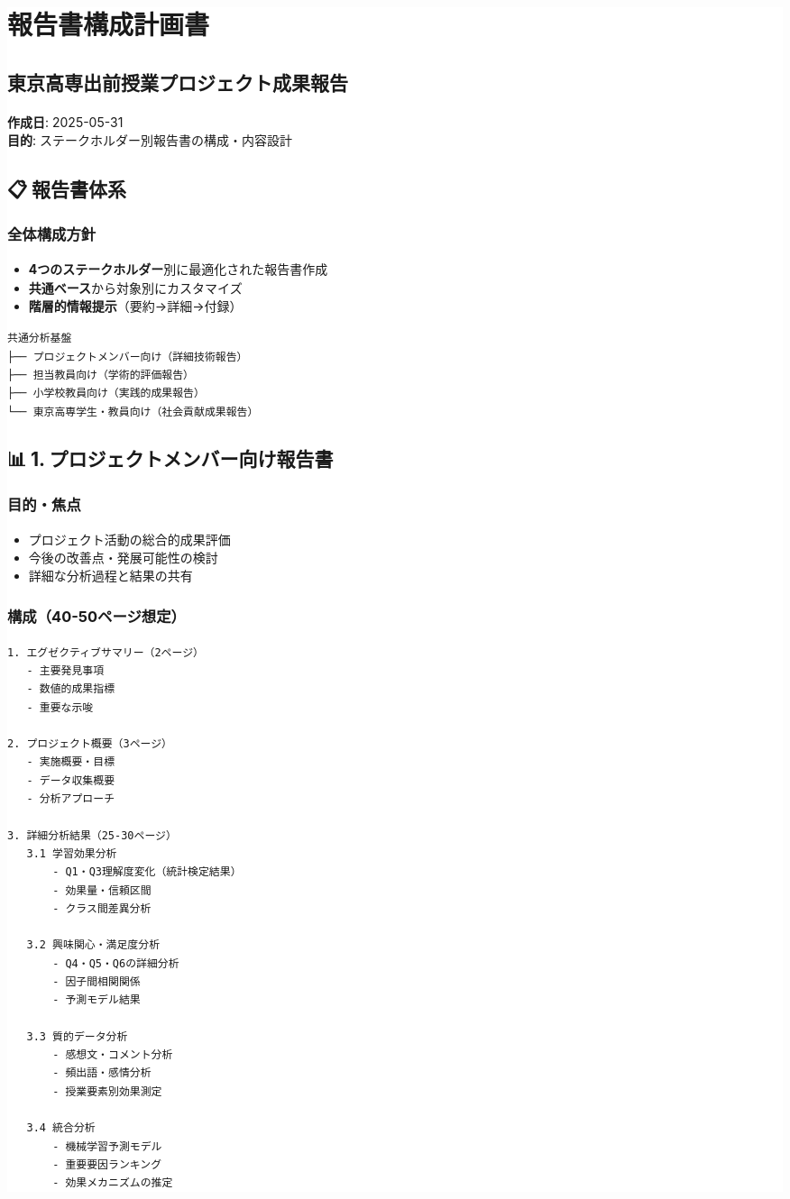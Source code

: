# 報告書構成計画書
## 東京高専出前授業プロジェクト成果報告

**作成日**: 2025-05-31  
**目的**: ステークホルダー別報告書の構成・内容設計

## 📋 報告書体系

### 全体構成方針
- **4つのステークホルダー**別に最適化された報告書作成
- **共通ベース**から対象別にカスタマイズ
- **階層的情報提示**（要約→詳細→付録）

```
共通分析基盤
├── プロジェクトメンバー向け（詳細技術報告）
├── 担当教員向け（学術的評価報告）  
├── 小学校教員向け（実践的成果報告）
└── 東京高専学生・教員向け（社会貢献成果報告）
```

## 📊 1. プロジェクトメンバー向け報告書

### 目的・焦点
- プロジェクト活動の総合的成果評価
- 今後の改善点・発展可能性の検討
- 詳細な分析過程と結果の共有

### 構成（40-50ページ想定）
```
1. エグゼクティブサマリー（2ページ）
   - 主要発見事項
   - 数値的成果指標
   - 重要な示唆

2. プロジェクト概要（3ページ）
   - 実施概要・目標
   - データ収集概要
   - 分析アプローチ

3. 詳細分析結果（25-30ページ）
   3.1 学習効果分析
       - Q1・Q3理解度変化（統計検定結果）
       - 効果量・信頼区間
       - クラス間差異分析
   
   3.2 興味関心・満足度分析
       - Q4・Q5・Q6の詳細分析
       - 因子間相関関係
       - 予測モデル結果
   
   3.3 質的データ分析
       - 感想文・コメント分析
       - 頻出語・感情分析
       - 授業要素別効果測定
   
   3.4 統合分析
       - 機械学習予測モデル
       - 重要要因ランキング
       - 効果メカニズムの推定
```